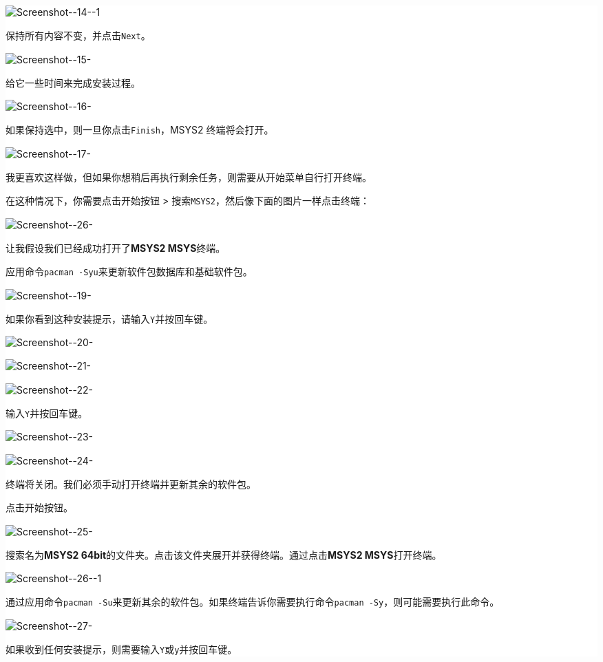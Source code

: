 ![Screenshot--14--1](https://www.freecodecamp.org/news/content/images/2022/02/Screenshot--14--1.png)

保持所有内容不变，并点击`Next`。

![Screenshot--15-](https://www.freecodecamp.org/news/content/images/2022/02/Screenshot--15-.png)

给它一些时间来完成安装过程。

![Screenshot--16-](https://www.freecodecamp.org/news/content/images/2022/02/Screenshot--16-.png)

如果保持选中，则一旦你点击`Finish`，MSYS2 终端将会打开。

![Screenshot--17-](https://www.freecodecamp.org/news/content/images/2022/02/Screenshot--17-.png)

我更喜欢这样做，但如果你想稍后再执行剩余任务，则需要从开始菜单自行打开终端。

在这种情况下，你需要点击开始按钮 > 搜索`MSYS2`，然后像下面的图片一样点击终端：

![Screenshot--26-](https://www.freecodecamp.org/news/content/images/2022/02/Screenshot--26-.png)

让我假设我们已经成功打开了**MSYS2 MSYS**终端。

应用命令`pacman -Syu`来更新软件包数据库和基础软件包。

![Screenshot--19-](https://www.freecodecamp.org/news/content/images/2022/02/Screenshot--19-.png)

如果你看到这种安装提示，请输入`Y`并按回车键。

![Screenshot--20-](https://www.freecodecamp.org/news/content/images/2022/02/Screenshot--20-.png)

![Screenshot--21-](https://www.freecodecamp.org/news/content/images/2022/02/Screenshot--21-.png)

![Screenshot--22-](https://www.freecodecamp.org/news/content/images/2022/02/Screenshot--22-.png)

输入`Y`并按回车键。

![Screenshot--23-](https://www.freecodecamp.org/news/content/images/2022/02/Screenshot--23-.png)

![Screenshot--24-](https://www.freecodecamp.org/news/content/images/2022/02/Screenshot--24-.png)

终端将关闭。我们必须手动打开终端并更新其余的软件包。

点击开始按钮。

![Screenshot--25-](https://www.freecodecamp.org/news/content/images/2022/02/Screenshot--25-.png)

搜索名为**MSYS2 64bit**的文件夹。点击该文件夹展开并获得终端。通过点击**MSYS2 MSYS**打开终端。

![Screenshot--26--1](https://www.freecodecamp.org/news/content/images/2022/02/Screenshot--26--1.png)

通过应用命令`pacman -Su`来更新其余的软件包。如果终端告诉你需要执行命令`pacman -Sy`，则可能需要执行此命令。

![Screenshot--27-](https://www.freecodecamp.org/news/content/images/2022/02/Screenshot--27-.png)

如果收到任何安装提示，则需要输入`Y`或`y`并按回车键。
